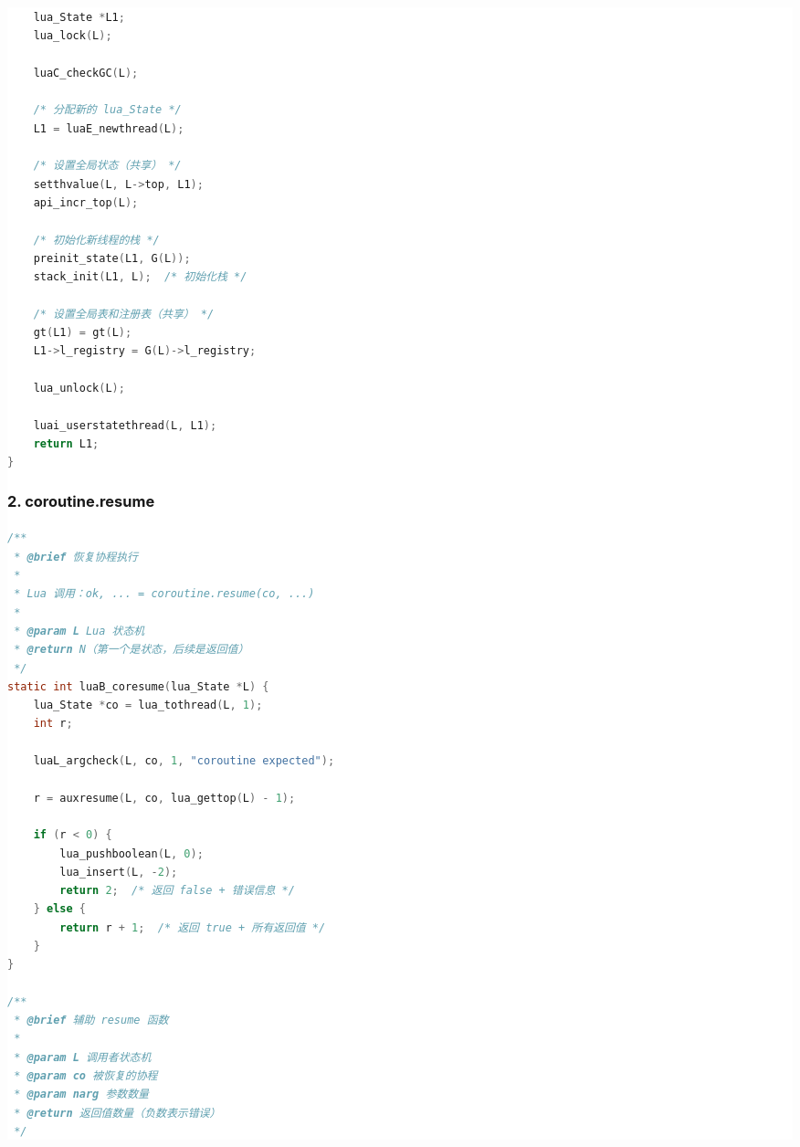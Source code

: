 ```c
    lua_State *L1;
    lua_lock(L);
    
    luaC_checkGC(L);
    
    /* 分配新的 lua_State */
    L1 = luaE_newthread(L);
    
    /* 设置全局状态（共享） */
    setthvalue(L, L->top, L1);
    api_incr_top(L);
    
    /* 初始化新线程的栈 */
    preinit_state(L1, G(L));
    stack_init(L1, L);  /* 初始化栈 */
    
    /* 设置全局表和注册表（共享） */
    gt(L1) = gt(L);
    L1->l_registry = G(L)->l_registry;
    
    lua_unlock(L);
    
    luai_userstatethread(L, L1);
    return L1;
}
```

### 2. coroutine.resume

```c
/**
 * @brief 恢复协程执行
 * 
 * Lua 调用：ok, ... = coroutine.resume(co, ...)
 * 
 * @param L Lua 状态机
 * @return N（第一个是状态，后续是返回值）
 */
static int luaB_coresume(lua_State *L) {
    lua_State *co = lua_tothread(L, 1);
    int r;
    
    luaL_argcheck(L, co, 1, "coroutine expected");
    
    r = auxresume(L, co, lua_gettop(L) - 1);
    
    if (r < 0) {
        lua_pushboolean(L, 0);
        lua_insert(L, -2);
        return 2;  /* 返回 false + 错误信息 */
    } else {
        return r + 1;  /* 返回 true + 所有返回值 */
    }
}

/**
 * @brief 辅助 resume 函数
 * 
 * @param L 调用者状态机
 * @param co 被恢复的协程
 * @param narg 参数数量
 * @return 返回值数量（负数表示错误）
 */
```